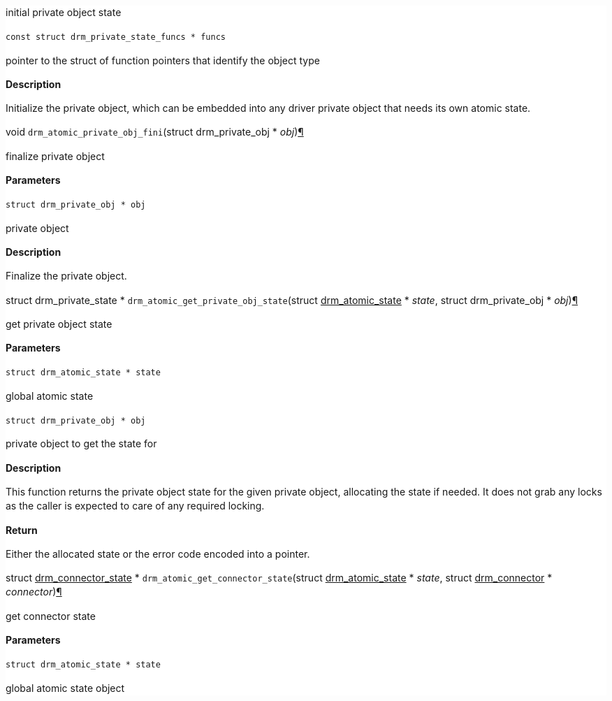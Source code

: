 initial private object state

`const struct drm_private_state_funcs * funcs`

pointer to the struct of function pointers that identify the object type

**Description**

Initialize the private object, which can be embedded into any driver private object that needs its own atomic state.

void `drm_atomic_private_obj_fini`(struct drm\_private\_obj \* _obj_)[¶](#c.drm%5Fatomic%5Fprivate%5Fobj%5Ffini "Permalink to this definition")

finalize private object

**Parameters**

`struct drm_private_obj * obj`

private object

**Description**

Finalize the private object.

struct drm\_private\_state \* `drm_atomic_get_private_obj_state`(struct [drm\_atomic\_state](#c.drm%5Fatomic%5Fstate "drm_atomic_state") \* _state_, struct drm\_private\_obj \* _obj_)[¶](#c.drm%5Fatomic%5Fget%5Fprivate%5Fobj%5Fstate "Permalink to this definition")

get private object state

**Parameters**

`struct drm_atomic_state * state`

global atomic state

`struct drm_private_obj * obj`

private object to get the state for

**Description**

This function returns the private object state for the given private object, allocating the state if needed. It does not grab any locks as the caller is expected to care of any required locking.

**Return**

Either the allocated state or the error code encoded into a pointer.

struct [drm\_connector\_state](#c.drm%5Fconnector%5Fstate "drm_connector_state") \* `drm_atomic_get_connector_state`(struct [drm\_atomic\_state](#c.drm%5Fatomic%5Fstate "drm_atomic_state") \* _state_, struct [drm\_connector](#c.drm%5Fconnector "drm_connector") \* _connector_)[¶](#c.drm%5Fatomic%5Fget%5Fconnector%5Fstate "Permalink to this definition")

get connector state

**Parameters**

`struct drm_atomic_state * state`

global atomic state object
